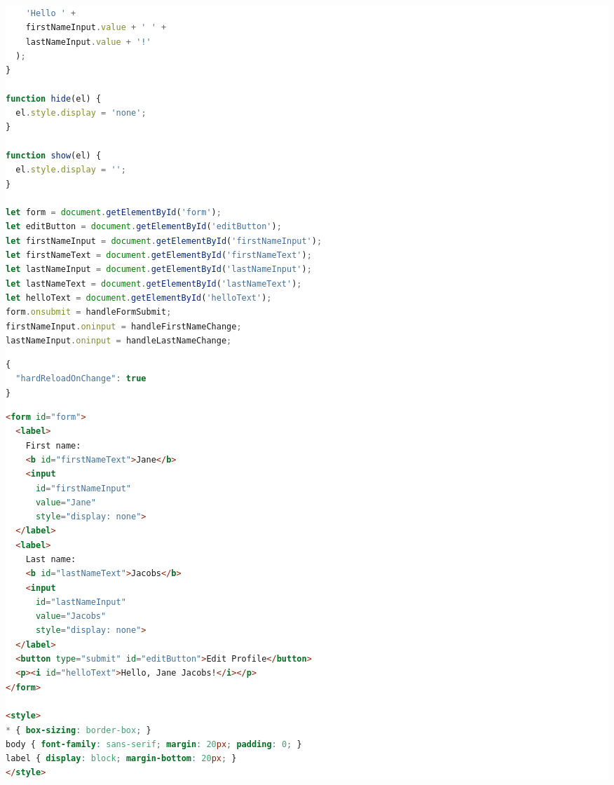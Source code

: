```js index.js active
    'Hello ' +
    firstNameInput.value + ' ' +
    lastNameInput.value + '!'
  );
}

function hide(el) {
  el.style.display = 'none';
}

function show(el) {
  el.style.display = '';
}

let form = document.getElementById('form');
let editButton = document.getElementById('editButton');
let firstNameInput = document.getElementById('firstNameInput');
let firstNameText = document.getElementById('firstNameText');
let lastNameInput = document.getElementById('lastNameInput');
let lastNameText = document.getElementById('lastNameText');
let helloText = document.getElementById('helloText');
form.onsubmit = handleFormSubmit;
firstNameInput.oninput = handleFirstNameChange;
lastNameInput.oninput = handleLastNameChange;
```

```js sandbox.config.json hidden
{
  "hardReloadOnChange": true
}
```

```html public/index.html
<form id="form">
  <label>
    First name:
    <b id="firstNameText">Jane</b>
    <input
      id="firstNameInput"
      value="Jane"
      style="display: none">
  </label>
  <label>
    Last name:
    <b id="lastNameText">Jacobs</b>
    <input
      id="lastNameInput"
      value="Jacobs"
      style="display: none">
  </label>
  <button type="submit" id="editButton">Edit Profile</button>
  <p><i id="helloText">Hello, Jane Jacobs!</i></p>
</form>

<style>
* { box-sizing: border-box; }
body { font-family: sans-serif; margin: 20px; padding: 0; }
label { display: block; margin-bottom: 20px; }
</style>
```
